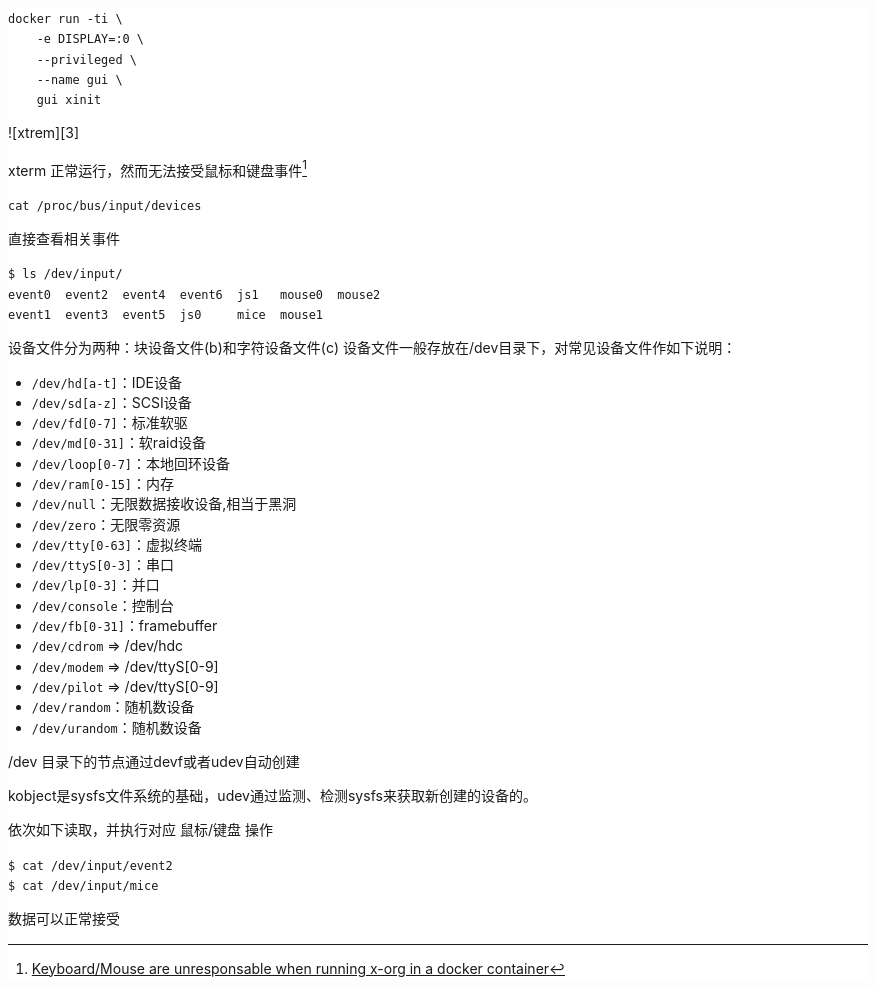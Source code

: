```shell
docker run -ti \
    -e DISPLAY=:0 \
    --privileged \
    --name gui \
    gui xinit
```

![xtrem][3]

xterm 正常运行，然而无法接受鼠标和键盘事件[^keyboard-mouse]

```
cat /proc/bus/input/devices
```

直接查看相关事件
```
$ ls /dev/input/
event0  event2  event4  event6  js1   mouse0  mouse2
event1  event3  event5  js0     mice  mouse1
```

设备文件分为两种：块设备文件(b)和字符设备文件(c)
设备文件一般存放在/dev目录下，对常见设备文件作如下说明：

* `/dev/hd[a-t]`：IDE设备
* `/dev/sd[a-z]`：SCSI设备
* `/dev/fd[0-7]`：标准软驱
* `/dev/md[0-31]`：软raid设备
* `/dev/loop[0-7]`：本地回环设备
* `/dev/ram[0-15]`：内存
* `/dev/null`：无限数据接收设备,相当于黑洞
* `/dev/zero`：无限零资源
* `/dev/tty[0-63]`：虚拟终端
* `/dev/ttyS[0-3]`：串口
* `/dev/lp[0-3]`：并口
* `/dev/console`：控制台
* `/dev/fb[0-31]`：framebuffer
* `/dev/cdrom` => /dev/hdc
* `/dev/modem` => /dev/ttyS[0-9]
* `/dev/pilot` => /dev/ttyS[0-9]
* `/dev/random`：随机数设备
* `/dev/urandom`：随机数设备

/dev 目录下的节点通过devf或者udev自动创建

kobject是sysfs文件系统的基础，udev通过监测、检测sysfs来获取新创建的设备的。

依次如下读取，并执行对应 鼠标/键盘 操作
```
$ cat /dev/input/event2
$ cat /dev/input/mice
```

数据可以正常接受


[^Docker-Xorg]: [Docker Xorg](https://forums.rancher.com/t/rancheros-and-sound-module-missing-dev-snd/1799/23)
[^keyboard-mouse]: [Keyboard/Mouse are unresponsable when running x-org in a docker container](http://stackoverflow.com/questions/33585482/keyboard-mouse-are-unresponsable-when-running-x-org-in-a-docker-container)
[^gui-application]: [Running a GUI application in a Docker container](https://linuxmeerkat.wordpress.com/2014/10/17/running-a-gui-application-in-a-docker-container/)
[^coreos-cto-containers-are-next-linux-package-manager]: [CoreOS CTO: Containers Are the Next Linux Package Manager](https://www.linux.com/news/coreos-cto-containers-are-next-linux-package-manager)
[^packaging]: [应用程序打包技术](https://yangwenbo.com/articles/packaging-1-src.html)
[^7210064]: [Broken by design: systemd](https://news.ycombinator.com/item?id=7210064)
[^monitoring-events-keyboard-mouse-in-x]: [monitoring-events-keyboard-mouse-in-x](http://unix.stackexchange.com/questions/146287/monitoring-events-keyboard-mouse-in-x)
  [1]: https://i0.wp.com/upload.wikimedia.org/wikipedia/commons/thumb/0/03/X_client_server_example.svg/284px-X_client_server_example.svg.png
  [2]: http://rancher.com/wp-content/themes/rancher-2016/assets/images/rancheros-containers.png
  [3]: https://www.diigo.com/file/image/ssdarodzdrrcodpdszcraqpcor/capture+image.jpg
  [4]: https://pbs.twimg.com/media/CgrYS2JWIAAARwp.jpg
  [5]: https://pbs.twimg.com/media/CgrW3oeWgAA7Jow.jpg